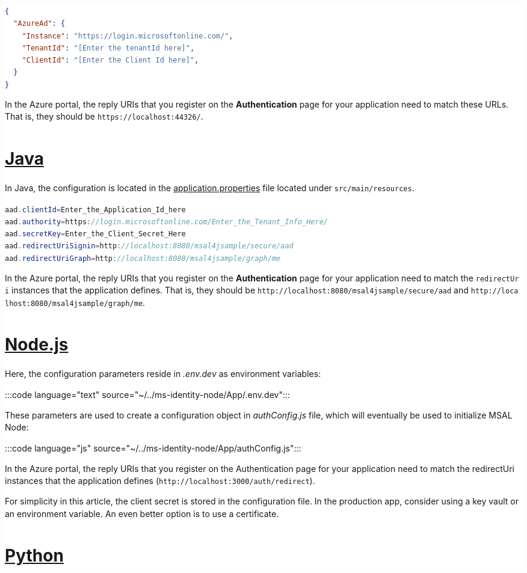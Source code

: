 ```json
{
  "AzureAd": {
    "Instance": "https://login.microsoftonline.com/",
    "TenantId": "[Enter the tenantId here]",
    "ClientId": "[Enter the Client Id here]",
  }
}
```

In the Azure portal, the reply URIs that you register on the **Authentication** page for your application need to match these URLs. That is, they should be `https://localhost:44326/`.

# [Java](#tab/java)

In Java, the configuration is located in the [application.properties](https://github.com/Azure-Samples/ms-identity-java-webapp/blob/d55ee4ac0ce2c43378f2c99fd6e6856d41bdf144/src/main/resources/application.properties) file located under `src/main/resources`.

```Java
aad.clientId=Enter_the_Application_Id_here
aad.authority=https://login.microsoftonline.com/Enter_the_Tenant_Info_Here/
aad.secretKey=Enter_the_Client_Secret_Here
aad.redirectUriSignin=http://localhost:8080/msal4jsample/secure/aad
aad.redirectUriGraph=http://localhost:8080/msal4jsample/graph/me
```

In the Azure portal, the reply URIs that you register on the **Authentication** page for your application need to match the `redirectUri` instances that the application defines. That is, they should be `http://localhost:8080/msal4jsample/secure/aad` and `http://localhost:8080/msal4jsample/graph/me`.

# [Node.js](#tab/nodejs)

Here, the configuration parameters reside in *.env.dev* as environment variables:

:::code language="text" source="~/../ms-identity-node/App/.env.dev":::

These parameters are used to create a configuration object in *authConfig.js* file, which will eventually be used to initialize MSAL Node:

:::code language="js" source="~/../ms-identity-node/App/authConfig.js":::

In the Azure portal, the reply URIs that you register on the Authentication page for your application need to match the redirectUri instances that the application defines (`http://localhost:3000/auth/redirect`).

For simplicity in this article, the client secret is stored in the configuration file. In the production app, consider using a key vault or an environment variable. An even better option is to use a certificate.

# [Python](#tab/python)
